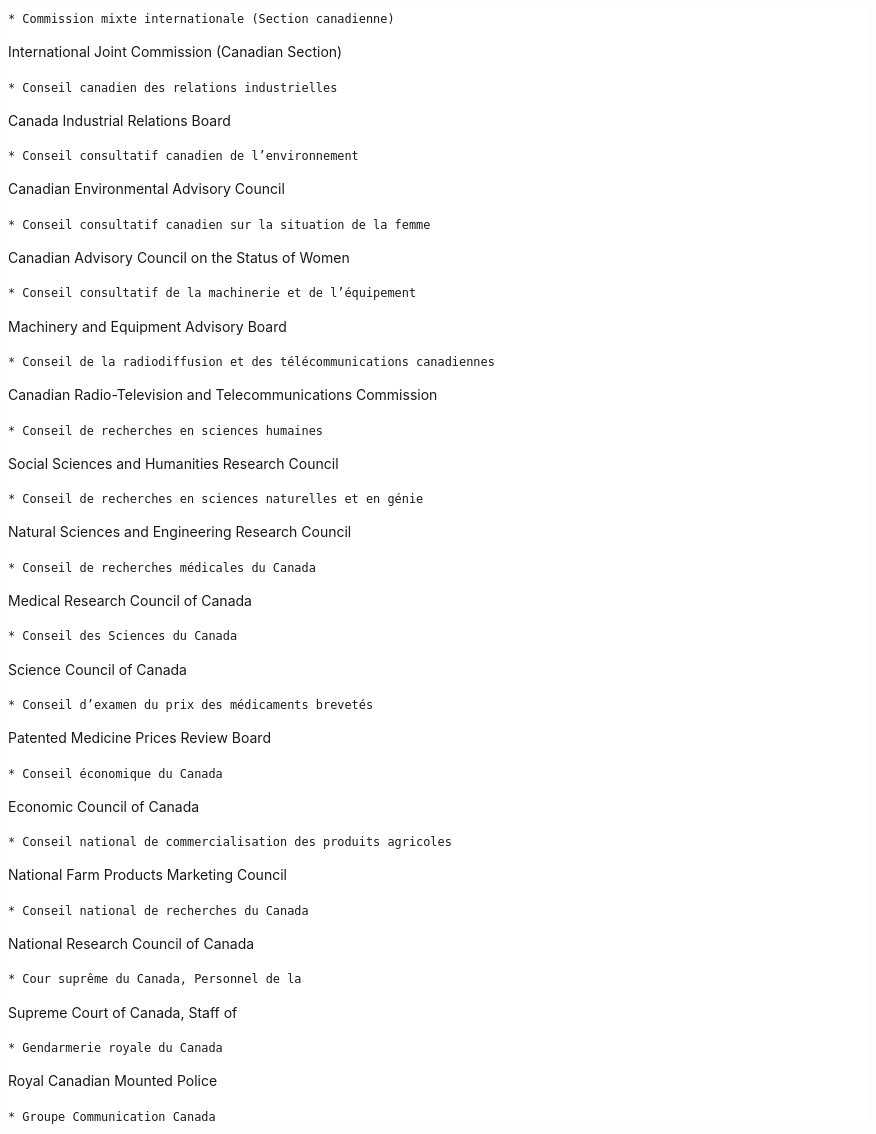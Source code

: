    * Commission mixte internationale (Section canadienne)

International Joint Commission (Canadian Section)

    * Conseil canadien des relations industrielles

Canada Industrial Relations Board

    * Conseil consultatif canadien de l’environnement

Canadian Environmental Advisory Council

    * Conseil consultatif canadien sur la situation de la femme

Canadian Advisory Council on the Status of Women

    * Conseil consultatif de la machinerie et de l’équipement

Machinery and Equipment Advisory Board

    * Conseil de la radiodiffusion et des télécommunications canadiennes

Canadian Radio-Television and Telecommunications Commission

    * Conseil de recherches en sciences humaines

Social Sciences and Humanities Research Council

    * Conseil de recherches en sciences naturelles et en génie

Natural Sciences and Engineering Research Council

    * Conseil de recherches médicales du Canada

Medical Research Council of Canada

    * Conseil des Sciences du Canada

Science Council of Canada

    * Conseil d’examen du prix des médicaments brevetés

Patented Medicine Prices Review Board

    * Conseil économique du Canada

Economic Council of Canada

    * Conseil national de commercialisation des produits agricoles

National Farm Products Marketing Council

    * Conseil national de recherches du Canada

National Research Council of Canada

    * Cour suprême du Canada, Personnel de la

Supreme Court of Canada, Staff of

    * Gendarmerie royale du Canada

Royal Canadian Mounted Police

    * Groupe Communication Canada

